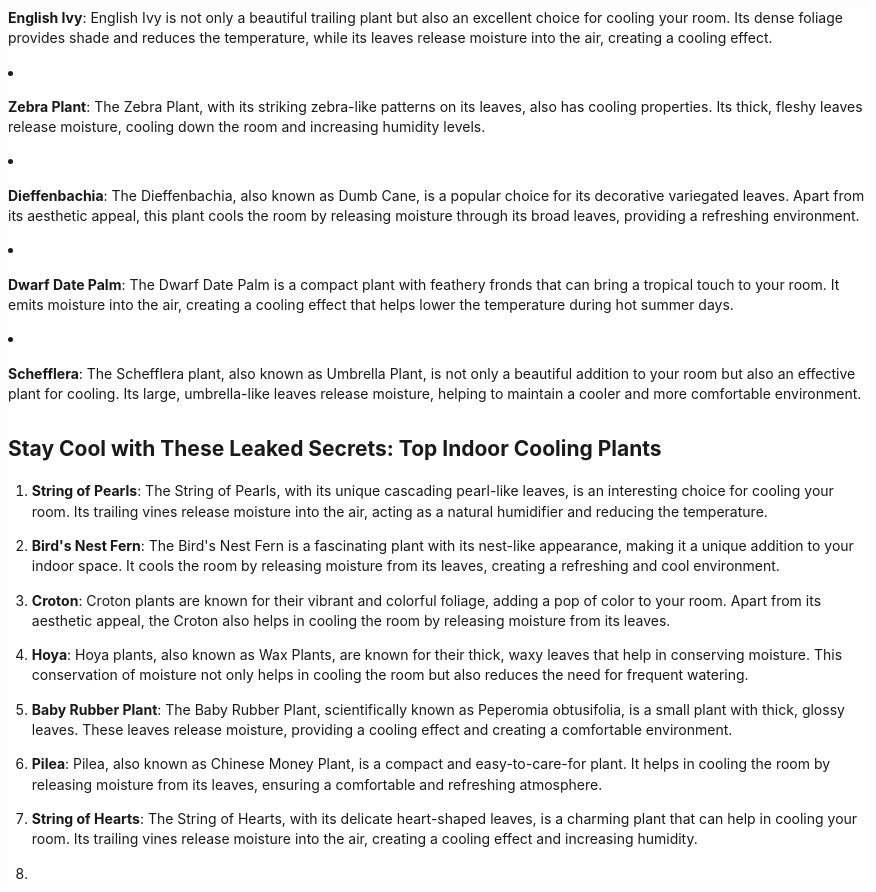 <p><strong>English Ivy</strong>: English Ivy is not only a beautiful trailing plant but also an excellent choice for cooling your room. Its dense foliage provides shade and reduces the temperature, while its leaves release moisture into the air, creating a cooling effect.</p>
</li>
<li>
<p><strong>Zebra Plant</strong>: The Zebra Plant, with its striking zebra-like patterns on its leaves, also has cooling properties. Its thick, fleshy leaves release moisture, cooling down the room and increasing humidity levels.</p>
</li>
<li>
<p><strong>Dieffenbachia</strong>: The Dieffenbachia, also known as Dumb Cane, is a popular choice for its decorative variegated leaves. Apart from its aesthetic appeal, this plant cools the room by releasing moisture through its broad leaves, providing a refreshing environment.</p>
</li>
<li>
<p><strong>Dwarf Date Palm</strong>: The Dwarf Date Palm is a compact plant with feathery fronds that can bring a tropical touch to your room. It emits moisture into the air, creating a cooling effect that helps lower the temperature during hot summer days.</p>
</li>
<li>
<p><strong>Schefflera</strong>: The Schefflera plant, also known as Umbrella Plant, is not only a beautiful addition to your room but also an effective plant for cooling. Its large, umbrella-like leaves release moisture, helping to maintain a cooler and more comfortable environment.</p>
</li>
</ol>
<h2>Stay Cool with These Leaked Secrets: Top Indoor Cooling Plants</h2>
<ol>
<li>
<p><strong>String of Pearls</strong>: The String of Pearls, with its unique cascading pearl-like leaves, is an interesting choice for cooling your room. Its trailing vines release moisture into the air, acting as a natural humidifier and reducing the temperature.</p>
</li>
<li>
<p><strong>Bird's Nest Fern</strong>: The Bird's Nest Fern is a fascinating plant with its nest-like appearance, making it a unique addition to your indoor space. It cools the room by releasing moisture from its leaves, creating a refreshing and cool environment.</p>
</li>
<li>
<p><strong>Croton</strong>: Croton plants are known for their vibrant and colorful foliage, adding a pop of color to your room. Apart from its aesthetic appeal, the Croton also helps in cooling the room by releasing moisture from its leaves.</p>
</li>
<li>
<p><strong>Hoya</strong>: Hoya plants, also known as Wax Plants, are known for their thick, waxy leaves that help in conserving moisture. This conservation of moisture not only helps in cooling the room but also reduces the need for frequent watering.</p>
</li>
<li>
<p><strong>Baby Rubber Plant</strong>: The Baby Rubber Plant, scientifically known as Peperomia obtusifolia, is a small plant with thick, glossy leaves. These leaves release moisture, providing a cooling effect and creating a comfortable environment.</p>
</li>
<li>
<p><strong>Pilea</strong>: Pilea, also known as Chinese Money Plant, is a compact and easy-to-care-for plant. It helps in cooling the room by releasing moisture from its leaves, ensuring a comfortable and refreshing atmosphere.</p>
</li>
<li>
<p><strong>String of Hearts</strong>: The String of Hearts, with its delicate heart-shaped leaves, is a charming plant that can help in cooling your room. Its trailing vines release moisture into the air, creating a cooling effect and increasing humidity.</p>
</li>
<li>